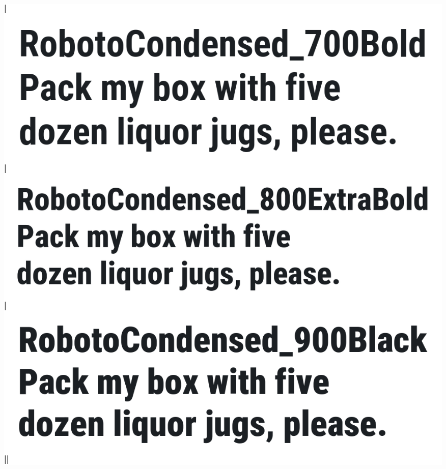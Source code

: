|![RobotoCondensed_700Bold](.//700Bold/RobotoCondensed_700Bold.ttf.png)|![RobotoCondensed_800ExtraBold](.//800ExtraBold/RobotoCondensed_800ExtraBold.ttf.png)|![RobotoCondensed_900Black](.//900Black/RobotoCondensed_900Black.ttf.png)||